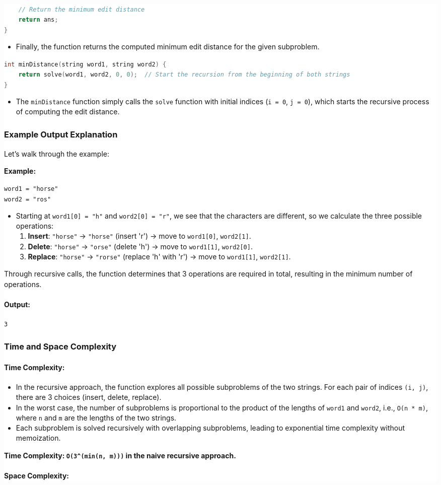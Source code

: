 ```cpp
    // Return the minimum edit distance
    return ans;
}
```
- Finally, the function returns the computed minimum edit distance for the given subproblem.

```cpp
int minDistance(string word1, string word2) {
    return solve(word1, word2, 0, 0);  // Start the recursion from the beginning of both strings
}
```
- The `minDistance` function simply calls the `solve` function with initial indices (`i = 0`, `j = 0`), which starts the recursive process of computing the edit distance.



### **Example Output Explanation**

Let’s walk through the example:

**Example:**
```plaintext
word1 = "horse"
word2 = "ros"
```

- Starting at `word1[0] = "h"` and `word2[0] = "r"`, we see that the characters are different, so we calculate the three possible operations:
  1. **Insert**: `"horse"` → `"horse"` (insert 'r') → move to `word1[0]`, `word2[1]`.
  2. **Delete**: `"horse"` → `"orse"` (delete 'h') → move to `word1[1]`, `word2[0]`.
  3. **Replace**: `"horse"` → `"rorse"` (replace 'h' with 'r') → move to `word1[1]`, `word2[1]`.

Through recursive calls, the function determines that 3 operations are required in total, resulting in the minimum number of operations.

#### **Output:**
```plaintext
3
```



### **Time and Space Complexity**

#### **Time Complexity:**

- In the recursive approach, the function explores all possible subproblems of the two strings. For each pair of indices `(i, j)`, there are 3 choices (insert, delete, replace).
- In the worst case, the number of subproblems is proportional to the product of the lengths of `word1` and `word2`, i.e., `O(n * m)`, where `n` and `m` are the lengths of the two strings.
- Each subproblem is solved recursively with overlapping subproblems, leading to exponential time complexity without memoization.

**Time Complexity: `O(3^(min(n, m)))` in the naive recursive approach.**

#### **Space Complexity:**
